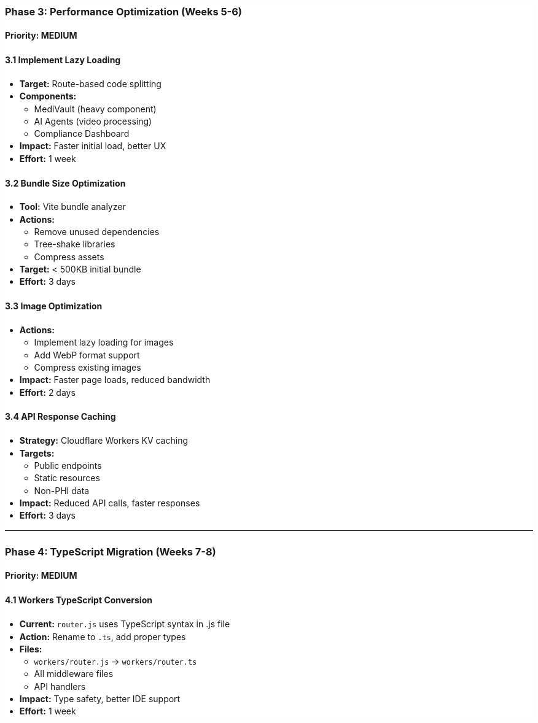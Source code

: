 
### Phase 3: Performance Optimization (Weeks 5-6)
**Priority: MEDIUM**

#### 3.1 Implement Lazy Loading
- **Target:** Route-based code splitting
- **Components:**
  - MediVault (heavy component)
  - AI Agents (video processing)
  - Compliance Dashboard
- **Impact:** Faster initial load, better UX
- **Effort:** 1 week

#### 3.2 Bundle Size Optimization
- **Tool:** Vite bundle analyzer
- **Actions:**
  - Remove unused dependencies
  - Tree-shake libraries
  - Compress assets
- **Target:** < 500KB initial bundle
- **Effort:** 3 days

#### 3.3 Image Optimization
- **Actions:**
  - Implement lazy loading for images
  - Add WebP format support
  - Compress existing images
- **Impact:** Faster page loads, reduced bandwidth
- **Effort:** 2 days

#### 3.4 API Response Caching
- **Strategy:** Cloudflare Workers KV caching
- **Targets:**
  - Public endpoints
  - Static resources
  - Non-PHI data
- **Impact:** Reduced API calls, faster responses
- **Effort:** 3 days

---

### Phase 4: TypeScript Migration (Weeks 7-8)
**Priority: MEDIUM**

#### 4.1 Workers TypeScript Conversion
- **Current:** `router.js` uses TypeScript syntax in .js file
- **Action:** Rename to `.ts`, add proper types
- **Files:**
  - `workers/router.js` → `workers/router.ts`
  - All middleware files
  - API handlers
- **Impact:** Type safety, better IDE support
- **Effort:** 1 week
